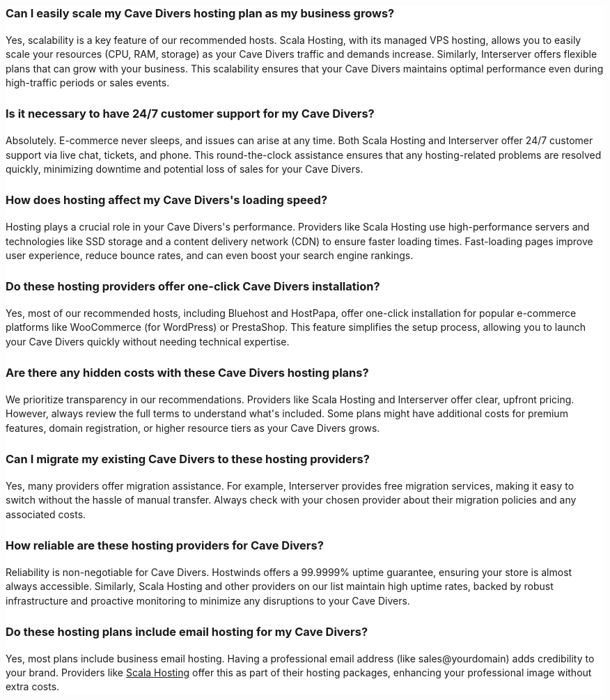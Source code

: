 ### Can I easily scale my Cave Divers hosting plan as my business grows? 
Yes, scalability is a key feature of our recommended hosts. Scala Hosting, with its managed VPS hosting, allows you to easily scale your resources (CPU, RAM, storage) as your Cave Divers traffic and demands increase. Similarly, Interserver offers flexible plans that can grow with your business. This scalability ensures that your Cave Divers maintains optimal performance even during high-traffic periods or sales events.

### Is it necessary to have 24/7 customer support for my Cave Divers? 
Absolutely. E-commerce never sleeps, and issues can arise at any time. Both Scala Hosting and Interserver offer 24/7 customer support via live chat, tickets, and phone. This round-the-clock assistance ensures that any hosting-related problems are resolved quickly, minimizing downtime and potential loss of sales for your Cave Divers.

### How does hosting affect my Cave Divers's loading speed? 
Hosting plays a crucial role in your Cave Divers's performance. Providers like Scala Hosting use high-performance servers and technologies like SSD storage and a content delivery network (CDN) to ensure faster loading times. Fast-loading pages improve user experience, reduce bounce rates, and can even boost your search engine rankings.

### Do these hosting providers offer one-click Cave Divers installation? 
Yes, most of our recommended hosts, including Bluehost and HostPapa, offer one-click installation for popular e-commerce platforms like WooCommerce (for WordPress) or PrestaShop. This feature simplifies the setup process, allowing you to launch your Cave Divers quickly without needing technical expertise.

### Are there any hidden costs with these Cave Divers hosting plans? 
We prioritize transparency in our recommendations. Providers like Scala Hosting and Interserver offer clear, upfront pricing. However, always review the full terms to understand what's included. Some plans might have additional costs for premium features, domain registration, or higher resource tiers as your Cave Divers grows.

### Can I migrate my existing Cave Divers to these hosting providers? 
Yes, many providers offer migration assistance. For example, Interserver provides free migration services, making it easy to switch without the hassle of manual transfer. Always check with your chosen provider about their migration policies and any associated costs.

### How reliable are these hosting providers for Cave Divers? 
Reliability is non-negotiable for Cave Divers. Hostwinds offers a 99.9999% uptime guarantee, ensuring your store is almost always accessible. Similarly, Scala Hosting and other providers on our list maintain high uptime rates, backed by robust infrastructure and proactive monitoring to minimize any disruptions to your Cave Divers.

### Do these hosting plans include email hosting for my Cave Divers? 
Yes, most plans include business email hosting. Having a professional email address (like sales@yourdomain) adds credibility to your brand. Providers like [Scala Hosting](https://snipitx.com/scala-jy) offer this as part of their hosting packages, enhancing your professional image without extra costs.
